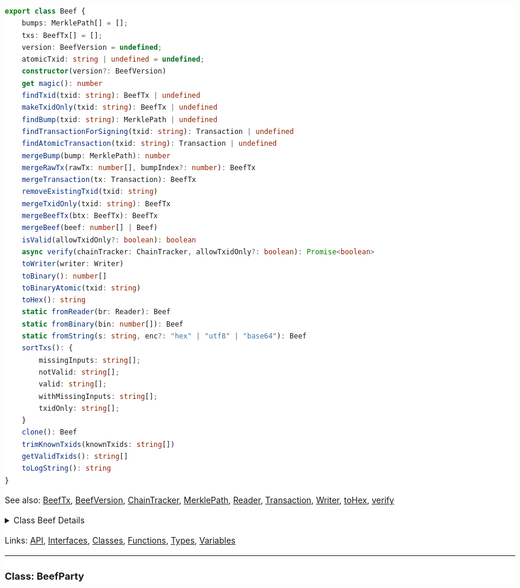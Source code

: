 ```ts
export class Beef {
    bumps: MerklePath[] = [];
    txs: BeefTx[] = [];
    version: BeefVersion = undefined;
    atomicTxid: string | undefined = undefined;
    constructor(version?: BeefVersion) 
    get magic(): number 
    findTxid(txid: string): BeefTx | undefined 
    makeTxidOnly(txid: string): BeefTx | undefined 
    findBump(txid: string): MerklePath | undefined 
    findTransactionForSigning(txid: string): Transaction | undefined 
    findAtomicTransaction(txid: string): Transaction | undefined 
    mergeBump(bump: MerklePath): number 
    mergeRawTx(rawTx: number[], bumpIndex?: number): BeefTx 
    mergeTransaction(tx: Transaction): BeefTx 
    removeExistingTxid(txid: string) 
    mergeTxidOnly(txid: string): BeefTx 
    mergeBeefTx(btx: BeefTx): BeefTx 
    mergeBeef(beef: number[] | Beef) 
    isValid(allowTxidOnly?: boolean): boolean 
    async verify(chainTracker: ChainTracker, allowTxidOnly?: boolean): Promise<boolean> 
    toWriter(writer: Writer) 
    toBinary(): number[] 
    toBinaryAtomic(txid: string) 
    toHex(): string 
    static fromReader(br: Reader): Beef 
    static fromBinary(bin: number[]): Beef 
    static fromString(s: string, enc?: "hex" | "utf8" | "base64"): Beef 
    sortTxs(): {
        missingInputs: string[];
        notValid: string[];
        valid: string[];
        withMissingInputs: string[];
        txidOnly: string[];
    } 
    clone(): Beef 
    trimKnownTxids(knownTxids: string[]) 
    getValidTxids(): string[] 
    toLogString(): string 
}
```

See also: [BeefTx](#class-beeftx), [BeefVersion](#type-beefversion), [ChainTracker](#interface-chaintracker), [MerklePath](#class-merklepath), [Reader](#class-reader), [Transaction](#class-transaction), [Writer](#class-writer), [toHex](#variable-tohex), [verify](#variable-verify)

<details><summary>Class Beef Details</summary></details>

Links: [API](#api), [Interfaces](#interfaces), [Classes](#classes), [Functions](#functions), [Types](#types), [Variables](#variables)

---
### Class: BeefParty
